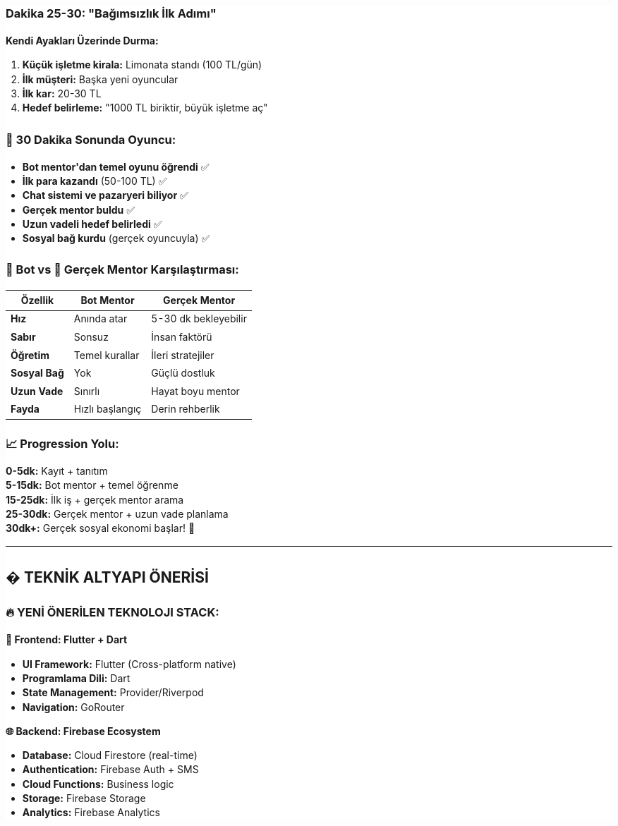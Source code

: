 ### **Dakika 25-30: "Bağımsızlık İlk Adımı"**
**Kendi Ayakları Üzerinde Durma:**
1. **Küçük işletme kirala:** Limonata standı (100 TL/gün)
2. **İlk müşteri:** Başka yeni oyuncular
3. **İlk kar:** 20-30 TL
4. **Hedef belirleme:** "1000 TL biriktir, büyük işletme aç"

### **🎯 30 Dakika Sonunda Oyuncu:**
- **Bot mentor'dan temel oyunu öğrendi** ✅
- **İlk para kazandı** (50-100 TL) ✅
- **Chat sistemi ve pazaryeri biliyor** ✅
- **Gerçek mentor buldu** ✅
- **Uzun vadeli hedef belirledi** ✅
- **Sosyal bağ kurdu** (gerçek oyuncuyla) ✅

### **🤖 Bot vs 👤 Gerçek Mentor Karşılaştırması:**

| Özellik | Bot Mentor | Gerçek Mentor |
|---------|------------|---------------|
| **Hız** | Anında atar | 5-30 dk bekleyebilir |
| **Sabır** | Sonsuz | İnsan faktörü |
| **Öğretim** | Temel kurallar | İleri stratejiler |
| **Sosyal Bağ** | Yok | Güçlü dostluk |
| **Uzun Vade** | Sınırlı | Hayat boyu mentor |
| **Fayda** | Hızlı başlangıç | Derin rehberlik |

### **📈 Progression Yolu:**
**0-5dk:** Kayıt + tanıtım  
**5-15dk:** Bot mentor + temel öğrenme  
**15-25dk:** İlk iş + gerçek mentor arama  
**25-30dk:** Gerçek mentor + uzun vade planlama  
**30dk+:** Gerçek sosyal ekonomi başlar! 🚀

---

## �️ **TEKNİK ALTYAPI ÖNERİSİ**

### **🔥 YENİ ÖNERİLEN TEKNOLOJI STACK:**

**📱 Frontend: Flutter + Dart**
- **UI Framework:** Flutter (Cross-platform native)
- **Programlama Dili:** Dart
- **State Management:** Provider/Riverpod
- **Navigation:** GoRouter

**🌐 Backend: Firebase Ecosystem**
- **Database:** Cloud Firestore (real-time)
- **Authentication:** Firebase Auth + SMS
- **Cloud Functions:** Business logic
- **Storage:** Firebase Storage
- **Analytics:** Firebase Analytics
